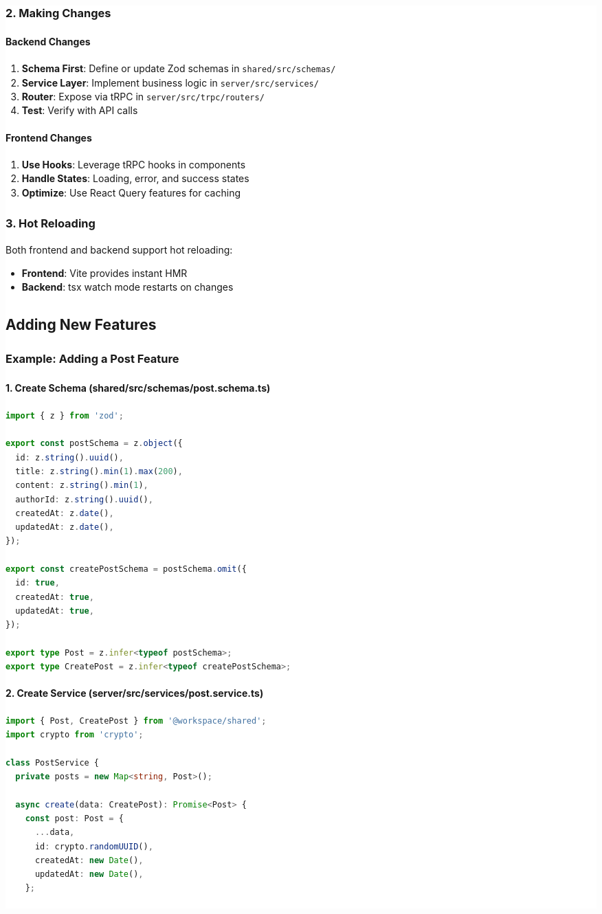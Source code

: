 ### 2. Making Changes

#### Backend Changes
1. **Schema First**: Define or update Zod schemas in `shared/src/schemas/`
2. **Service Layer**: Implement business logic in `server/src/services/`
3. **Router**: Expose via tRPC in `server/src/trpc/routers/`
4. **Test**: Verify with API calls

#### Frontend Changes
1. **Use Hooks**: Leverage tRPC hooks in components
2. **Handle States**: Loading, error, and success states
3. **Optimize**: Use React Query features for caching

### 3. Hot Reloading

Both frontend and backend support hot reloading:
- **Frontend**: Vite provides instant HMR
- **Backend**: tsx watch mode restarts on changes

## Adding New Features

### Example: Adding a Post Feature

#### 1. Create Schema (shared/src/schemas/post.schema.ts)
```typescript
import { z } from 'zod';

export const postSchema = z.object({
  id: z.string().uuid(),
  title: z.string().min(1).max(200),
  content: z.string().min(1),
  authorId: z.string().uuid(),
  createdAt: z.date(),
  updatedAt: z.date(),
});

export const createPostSchema = postSchema.omit({
  id: true,
  createdAt: true,
  updatedAt: true,
});

export type Post = z.infer<typeof postSchema>;
export type CreatePost = z.infer<typeof createPostSchema>;
```

#### 2. Create Service (server/src/services/post.service.ts)
```typescript
import { Post, CreatePost } from '@workspace/shared';
import crypto from 'crypto';

class PostService {
  private posts = new Map<string, Post>();

  async create(data: CreatePost): Promise<Post> {
    const post: Post = {
      ...data,
      id: crypto.randomUUID(),
      createdAt: new Date(),
      updatedAt: new Date(),
    };
    
```